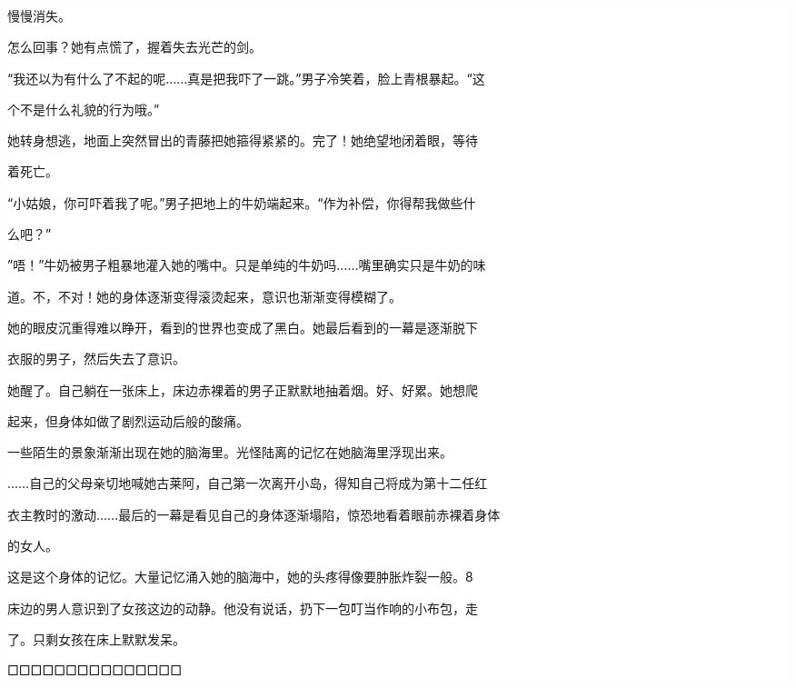 慢慢消失。





怎么回事？她有点慌了，握着失去光芒的剑。



“我还以为有什么了不起的呢……真是把我吓了一跳。”男子冷笑着，脸上青根暴起。“这

个不是什么礼貌的行为哦。”

她转身想逃，地面上突然冒出的青藤把她箍得紧紧的。完了！她绝望地闭着眼，等待

着死亡。



“小姑娘，你可吓着我了呢。”男子把地上的牛奶端起来。“作为补偿，你得帮我做些什

么吧？”



”唔！”牛奶被男子粗暴地灌入她的嘴中。只是单纯的牛奶吗……嘴里确实只是牛奶的味

道。不，不对！她的身体逐渐变得滚烫起来，意识也渐渐变得模糊了。

她的眼皮沉重得难以睁开，看到的世界也变成了黑白。她最后看到的一幕是逐渐脱下

衣服的男子，然后失去了意识。





她醒了。自己躺在一张床上，床边赤裸着的男子正默默地抽着烟。好、好累。她想爬

起来，但身体如做了剧烈运动后般的酸痛。



一些陌生的景象渐渐出现在她的脑海里。光怪陆离的记忆在她脑海里浮现出来。



……自己的父母亲切地喊她古莱阿，自己第一次离开小岛，得知自己将成为第十二任红

衣主教时的激动……最后的一幕是看见自己的身体逐渐塌陷，惊恐地看着眼前赤裸着身体

的女人。





这是这个身体的记忆。大量记忆涌入她的脑海中，她的头疼得像要肿胀炸裂一般。8



床边的男人意识到了女孩这边的动静。他没有说话，扔下一包叮当作响的小布包，走

了。只剩女孩在床上默默发呆。



□□□□□□□□□□□□□□□




